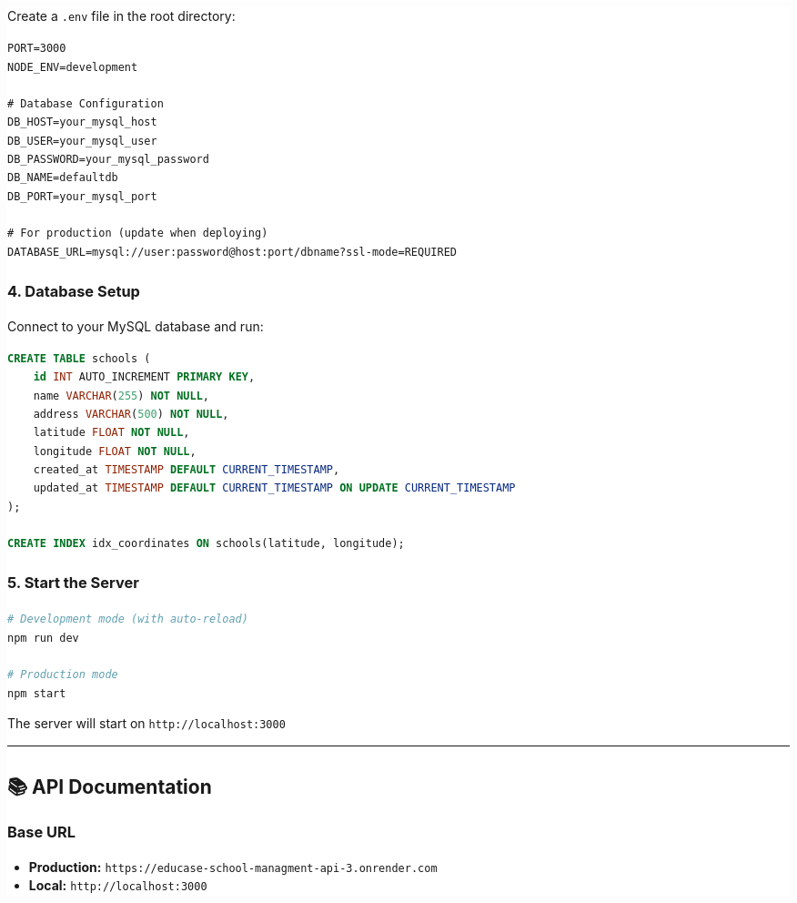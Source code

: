 Create a `.env` file in the root directory:

```env
PORT=3000
NODE_ENV=development

# Database Configuration
DB_HOST=your_mysql_host
DB_USER=your_mysql_user
DB_PASSWORD=your_mysql_password
DB_NAME=defaultdb
DB_PORT=your_mysql_port

# For production (update when deploying)
DATABASE_URL=mysql://user:password@host:port/dbname?ssl-mode=REQUIRED
```

### 4. Database Setup

Connect to your MySQL database and run:

```sql
CREATE TABLE schools (
    id INT AUTO_INCREMENT PRIMARY KEY,
    name VARCHAR(255) NOT NULL,
    address VARCHAR(500) NOT NULL,
    latitude FLOAT NOT NULL,
    longitude FLOAT NOT NULL,
    created_at TIMESTAMP DEFAULT CURRENT_TIMESTAMP,
    updated_at TIMESTAMP DEFAULT CURRENT_TIMESTAMP ON UPDATE CURRENT_TIMESTAMP
);

CREATE INDEX idx_coordinates ON schools(latitude, longitude);
```

### 5. Start the Server

```sh
# Development mode (with auto-reload)
npm run dev

# Production mode
npm start
```

The server will start on `http://localhost:3000`

---

## 📚 API Documentation

### Base URL

- **Production:** `https://educase-school-managment-api-3.onrender.com`
- **Local:** `http://localhost:3000`

